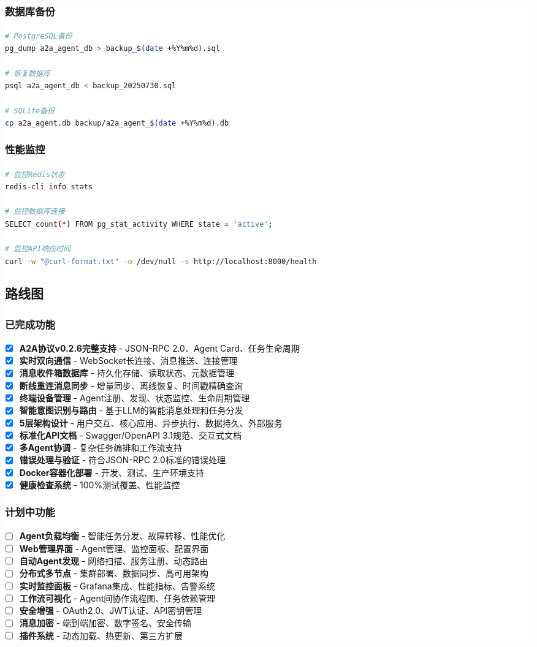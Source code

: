 ### 数据库备份

```bash
# PostgreSQL备份
pg_dump a2a_agent_db > backup_$(date +%Y%m%d).sql

# 恢复数据库
psql a2a_agent_db < backup_20250730.sql

# SQLite备份
cp a2a_agent.db backup/a2a_agent_$(date +%Y%m%d).db
```

### 性能监控

```bash
# 监控Redis状态
redis-cli info stats

# 监控数据库连接
SELECT count(*) FROM pg_stat_activity WHERE state = 'active';

# 监控API响应时间
curl -w "@curl-format.txt" -o /dev/null -s http://localhost:8000/health
```

## 路线图

### 已完成功能
- [x] **A2A协议v0.2.6完整支持** - JSON-RPC 2.0、Agent Card、任务生命周期
- [x] **实时双向通信** - WebSocket长连接、消息推送、连接管理
- [x] **消息收件箱数据库** - 持久化存储、读取状态、元数据管理
- [x] **断线重连消息同步** - 增量同步、离线恢复、时间戳精确查询
- [x] **终端设备管理** - Agent注册、发现、状态监控、生命周期管理
- [x] **智能意图识别与路由** - 基于LLM的智能消息处理和任务分发
- [x] **5层架构设计** - 用户交互、核心应用、异步执行、数据持久、外部服务
- [x] **标准化API文档** - Swagger/OpenAPI 3.1规范、交互式文档
- [x] **多Agent协调** - 复杂任务编排和工作流支持
- [x] **错误处理与验证** - 符合JSON-RPC 2.0标准的错误处理
- [x] **Docker容器化部署** - 开发、测试、生产环境支持
- [x] **健康检查系统** - 100%测试覆盖、性能监控

### 计划中功能
- [ ] **Agent负载均衡** - 智能任务分发、故障转移、性能优化
- [ ] **Web管理界面** - Agent管理、监控面板、配置界面
- [ ] **自动Agent发现** - 网络扫描、服务注册、动态路由
- [ ] **分布式多节点** - 集群部署、数据同步、高可用架构
- [ ] **实时监控面板** - Grafana集成、性能指标、告警系统
- [ ] **工作流可视化** - Agent间协作流程图、任务依赖管理
- [ ] **安全增强** - OAuth2.0、JWT认证、API密钥管理
- [ ] **消息加密** - 端到端加密、数字签名、安全传输
- [ ] **插件系统** - 动态加载、热更新、第三方扩展
